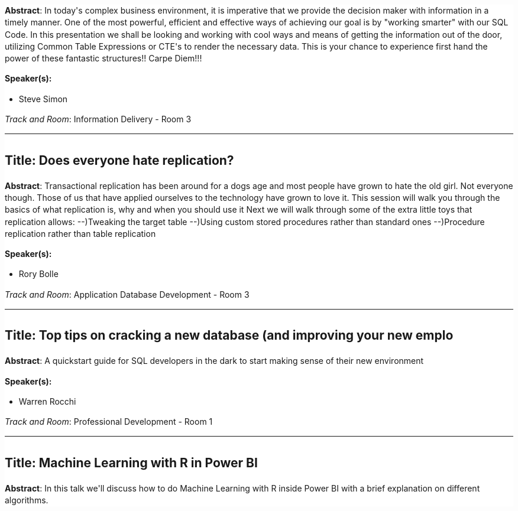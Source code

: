 **Abstract**:
In today's complex business environment, it is imperative that we provide the decision maker with information in a timely manner. One of the most powerful, efficient and effective ways of achieving our goal is by "working smarter" with our SQL Code. In this presentation we shall be looking and working with cool ways and means of getting the information out of the door, utilizing Common Table Expressions or CTE's to render the necessary data. This is your chance to experience first hand the power of these fantastic structures!! Carpe Diem!!!
 
**Speaker(s):**
- Steve Simon
 
*Track and Room*: Information Delivery - Room 3
 
----------------------------------------------------------------------------------- 
 
 
## Title: Does everyone hate replication?
 
**Abstract**:
Transactional replication has been around for a dogs age and most people have grown to hate the old girl. Not everyone though. Those of us that have applied ourselves to the technology have grown to love it.
This session will walk you through the basics of what replication is, why and when you should use it 
Next we will walk through some of the extra little toys that replication allows:
--)Tweaking the target table
--)Using custom stored procedures rather than standard ones
--)Procedure replication rather than table replication
 
**Speaker(s):**
- Rory Bolle
 
*Track and Room*: Application  Database Development - Room 3
 
----------------------------------------------------------------------------------- 
 
 
## Title: Top tips on cracking a new database (and improving your new emplo
 
**Abstract**:
A quickstart guide for SQL developers in the dark to start making sense of their new environment
 
**Speaker(s):**
- Warren Rocchi
 
*Track and Room*: Professional Development - Room 1
 
----------------------------------------------------------------------------------- 
 
 
## Title: Machine Learning with R in Power BI
 
**Abstract**:
In this talk we'll discuss how to do Machine Learning with R inside Power BI with a brief explanation on different algorithms.
